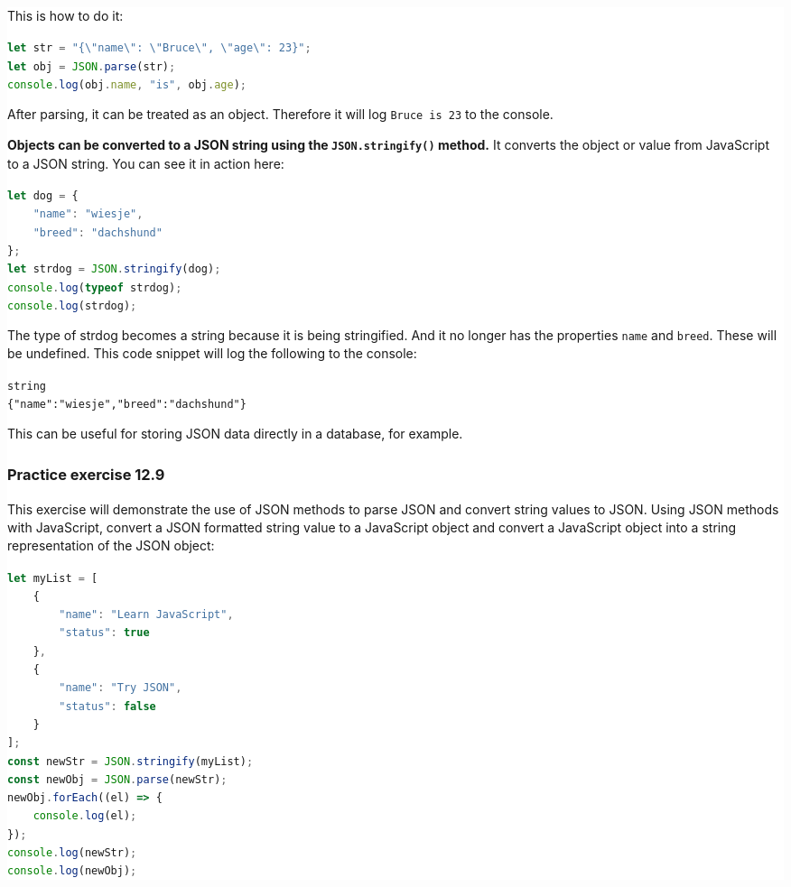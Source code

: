 This is how to do it:
```js
let str = "{\"name\": \"Bruce\", \"age\": 23}";
let obj = JSON.parse(str);
console.log(obj.name, "is", obj.age);
```

After parsing, it can be treated as an object. Therefore it will log `Bruce is 23` to the console.

**Objects can be converted to a
JSON string using the `JSON.stringify()` method.** It converts the object or value from JavaScript to a JSON string. You can see it in action here:

```js
let dog = {
    "name": "wiesje",
    "breed": "dachshund"
};
let strdog = JSON.stringify(dog);
console.log(typeof strdog);
console.log(strdog);
```

The type of strdog becomes a string because it is being stringified. And it no longer has the properties `name` and `breed`. These will be undefined. This code snippet will log the following to the console:

```
string
{"name":"wiesje","breed":"dachshund"}
```

This can be useful for storing JSON data directly in a database, for example.

### Practice exercise 12.9

This exercise will demonstrate the use of JSON methods to parse JSON and convert string values to JSON. Using JSON methods with JavaScript, convert a JSON formatted string value to a JavaScript object and convert a JavaScript object into a string representation of the JSON object:

```js
let myList = [
    {
        "name": "Learn JavaScript",
        "status": true
    },
    {
        "name": "Try JSON",
        "status": false
    }
];
const newStr = JSON.stringify(myList);
const newObj = JSON.parse(newStr);
newObj.forEach((el) => {
    console.log(el);
});
console.log(newStr);
console.log(newObj);
```
